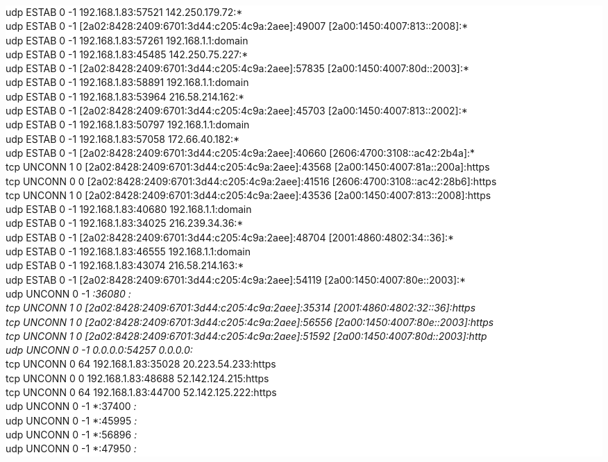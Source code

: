 udp   ESTAB  0      -1                                  192.168.1.83:57521                           142.250.179.72:*            
udp   ESTAB  0      -1     [2a02:8428:2409:6701:3d44:c205:4c9a:2aee]:49007               [2a00:1450:4007:813::2008]:*            
udp   ESTAB  0      -1                                  192.168.1.83:57261                              192.168.1.1:domain       
udp   ESTAB  0      -1                                  192.168.1.83:45485                           142.250.75.227:*            
udp   ESTAB  0      -1     [2a02:8428:2409:6701:3d44:c205:4c9a:2aee]:57835               [2a00:1450:4007:80d::2003]:*            
udp   ESTAB  0      -1                                  192.168.1.83:58891                              192.168.1.1:domain       
udp   ESTAB  0      -1                                  192.168.1.83:53964                           216.58.214.162:*            
udp   ESTAB  0      -1     [2a02:8428:2409:6701:3d44:c205:4c9a:2aee]:45703               [2a00:1450:4007:813::2002]:*            
udp   ESTAB  0      -1                                  192.168.1.83:50797                              192.168.1.1:domain       
udp   ESTAB  0      -1                                  192.168.1.83:57058                            172.66.40.182:*            
udp   ESTAB  0      -1     [2a02:8428:2409:6701:3d44:c205:4c9a:2aee]:40660              [2606:4700:3108::ac42:2b4a]:*            
tcp   UNCONN 1      0      [2a02:8428:2409:6701:3d44:c205:4c9a:2aee]:43568               [2a00:1450:4007:81a::200a]:https        
tcp   UNCONN 0      0      [2a02:8428:2409:6701:3d44:c205:4c9a:2aee]:41516              [2606:4700:3108::ac42:28b6]:https        
tcp   UNCONN 1      0      [2a02:8428:2409:6701:3d44:c205:4c9a:2aee]:43536               [2a00:1450:4007:813::2008]:https        
udp   ESTAB  0      -1                                  192.168.1.83:40680                              192.168.1.1:domain       
udp   ESTAB  0      -1                                  192.168.1.83:34025                            216.239.34.36:*            
udp   ESTAB  0      -1     [2a02:8428:2409:6701:3d44:c205:4c9a:2aee]:48704                  [2001:4860:4802:34::36]:*            
udp   ESTAB  0      -1                                  192.168.1.83:46555                              192.168.1.1:domain       
udp   ESTAB  0      -1                                  192.168.1.83:43074                           216.58.214.163:*            
udp   ESTAB  0      -1     [2a02:8428:2409:6701:3d44:c205:4c9a:2aee]:54119               [2a00:1450:4007:80e::2003]:*            
udp   UNCONN 0      -1                                             *:36080                                        *:*            
tcp   UNCONN 1      0      [2a02:8428:2409:6701:3d44:c205:4c9a:2aee]:35314                  [2001:4860:4802:32::36]:https        
tcp   UNCONN 1      0      [2a02:8428:2409:6701:3d44:c205:4c9a:2aee]:56556               [2a00:1450:4007:80e::2003]:https        
tcp   UNCONN 1      0      [2a02:8428:2409:6701:3d44:c205:4c9a:2aee]:51592               [2a00:1450:4007:80d::2003]:http         
udp   UNCONN 0      -1                                       0.0.0.0:54257                                  0.0.0.0:*            
tcp   UNCONN 0      64                                  192.168.1.83:35028                            20.223.54.233:https        
tcp   UNCONN 0      0                                   192.168.1.83:48688                           52.142.124.215:https        
tcp   UNCONN 0      64                                  192.168.1.83:44700                           52.142.125.222:https        
udp   UNCONN 0      -1                                             *:37400                                        *:*            
udp   UNCONN 0      -1                                             *:45995                                        *:*            
udp   UNCONN 0      -1                                             *:56896                                        *:*            
udp   UNCONN 0      -1                                             *:47950                                        *:*            